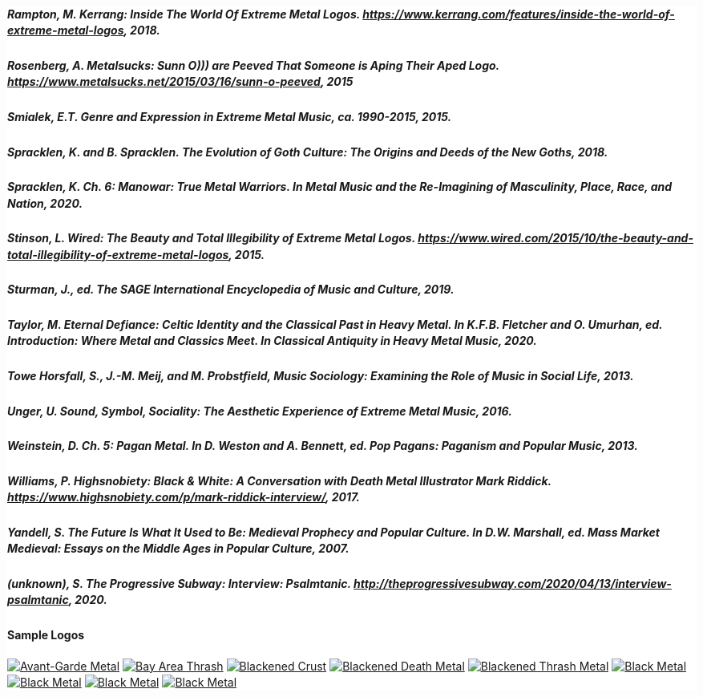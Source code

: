 ##### Rampton, M. Kerrang: Inside The World Of Extreme Metal Logos. https://www.kerrang.com/features/inside-the-world-of-extreme-metal-logos, 2018.
##### Rosenberg, A. Metalsucks: Sunn O))) are Peeved That Someone is Aping Their Aped Logo. https://www.metalsucks.net/2015/03/16/sunn-o-peeved, 2015
##### Smialek, E.T. *Genre and Expression in Extreme Metal Music, ca. 1990-2015*, 2015.
##### Spracklen, K. and B. Spracklen. *The Evolution of Goth Culture: The Origins and Deeds of the New Goths*, 2018.
##### Spracklen, K. Ch. 6: Manowar: True Metal Warriors. In Metal Music and the Re-Imagining of Masculinity, Place, Race, and Nation, 2020. 
##### Stinson, L. Wired: The Beauty and Total Illegibility of Extreme Metal Logos. https://www.wired.com/2015/10/the-beauty-and-total-illegibility-of-extreme-metal-logos, 2015.
##### Sturman, J., ed. *The SAGE International Encyclopedia of Music and Culture*, 2019.
##### Taylor, M. Eternal Defiance: Celtic Identity and the Classical Past in Heavy Metal. In K.F.B. Fletcher and O. Umurhan, ed. Introduction: Where Metal and Classics Meet. In *Classical Antiquity in Heavy Metal Music*, 2020.
##### Towe Horsfall, S., J.-M. Meij, and M. Probstfield, *Music Sociology: Examining the Role of Music in Social Life*, 2013.
##### Unger, U. *Sound, Symbol, Sociality: The Aesthetic Experience of Extreme Metal Music*, 2016.
##### Weinstein, D. Ch. 5: Pagan Metal. In D. Weston and A. Bennett, ed. *Pop Pagans: Paganism and Popular Music*, 2013.
##### Williams, P. Highsnobiety: Black & White: A Conversation with Death Metal Illustrator Mark Riddick. https://www.highsnobiety.com/p/mark-riddick-interview/, 2017.
##### Yandell, S. The Future *Is* What It Used to Be: Medieval Prophecy and Popular Culture. In D.W. Marshall, ed. *Mass Market Medieval: Essays on the Middle Ages in Popular Culture*, 2007.
##### (unknown), S. The Progressive Subway: Interview: Psalmtanic. http://theprogressivesubway.com/2020/04/13/interview-psalmtanic, 2020.




<a name="logos"></a>
#### Sample Logos
[<img src="..\assets\img\projects\proj-9\avantgarde.jpg" alt="Avant-Garde Metal" width=140 >](/AVANTGARDE/)
[<img src="..\assets\img\projects\proj-9\baythrash.jpg" alt="Bay Area Thrash" width=140 >](/THRASHMETAL3/)
[<img src="..\assets\img\projects\proj-9\blackenedcrust.jpg" alt="Blackened Crust" width=140 >](/BLACKENEDCRUST/)
[<img src="..\assets\img\projects\proj-9\blackeneddeath.jpg" alt="Blackened Death Metal" width=140 >](/CROSSOVER1/)
[<img src="..\assets\img\projects\proj-9\blackenedthrash.jpg" alt="Blackened Thrash Metal" width=140 >](/CROSSOVER2/)
[<img src="..\assets\img\projects\proj-9\black11.jpg" alt="Black Metal" width=140 >](/BLACKMETAL/)
[<img src="..\assets\img\projects\proj-9\black2.jpg" alt="Black Metal" width=140 >](/BLACKMETAL/)
[<img src="..\assets\img\projects\proj-9\black3.jpg" alt="Black Metal" width=140 >](/BLACKMETAL/)
[<img src="..\assets\img\projects\proj-9\black4.jpg" alt="Black Metal" width=140 >](/BLACKMETAL/)